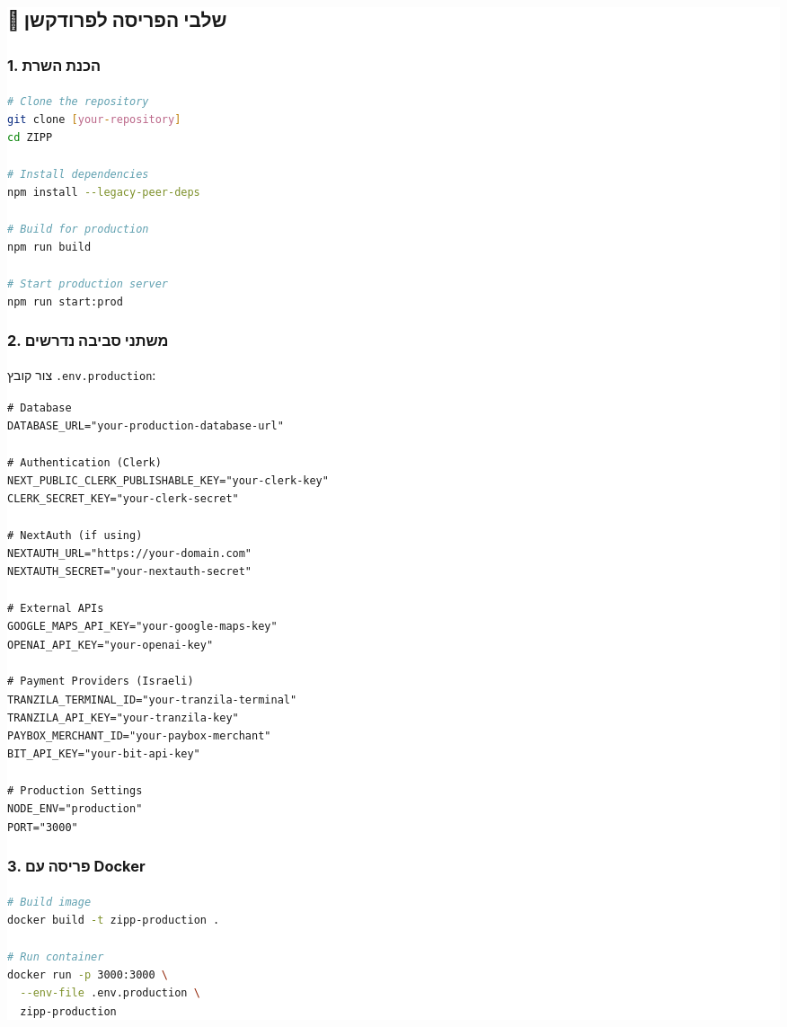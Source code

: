 ## 🚀 שלבי הפריסה לפרודקשן

### 1. הכנת השרת
```bash
# Clone the repository
git clone [your-repository]
cd ZIPP

# Install dependencies
npm install --legacy-peer-deps

# Build for production
npm run build

# Start production server
npm run start:prod
```

### 2. משתני סביבה נדרשים
צור קובץ `.env.production`:

```env
# Database
DATABASE_URL="your-production-database-url"

# Authentication (Clerk)
NEXT_PUBLIC_CLERK_PUBLISHABLE_KEY="your-clerk-key"
CLERK_SECRET_KEY="your-clerk-secret"

# NextAuth (if using)
NEXTAUTH_URL="https://your-domain.com"
NEXTAUTH_SECRET="your-nextauth-secret"

# External APIs
GOOGLE_MAPS_API_KEY="your-google-maps-key"
OPENAI_API_KEY="your-openai-key"

# Payment Providers (Israeli)
TRANZILA_TERMINAL_ID="your-tranzila-terminal"
TRANZILA_API_KEY="your-tranzila-key"
PAYBOX_MERCHANT_ID="your-paybox-merchant"
BIT_API_KEY="your-bit-api-key"

# Production Settings
NODE_ENV="production"
PORT="3000"
```

### 3. פריסה עם Docker
```bash
# Build image
docker build -t zipp-production .

# Run container
docker run -p 3000:3000 \
  --env-file .env.production \
  zipp-production
```
